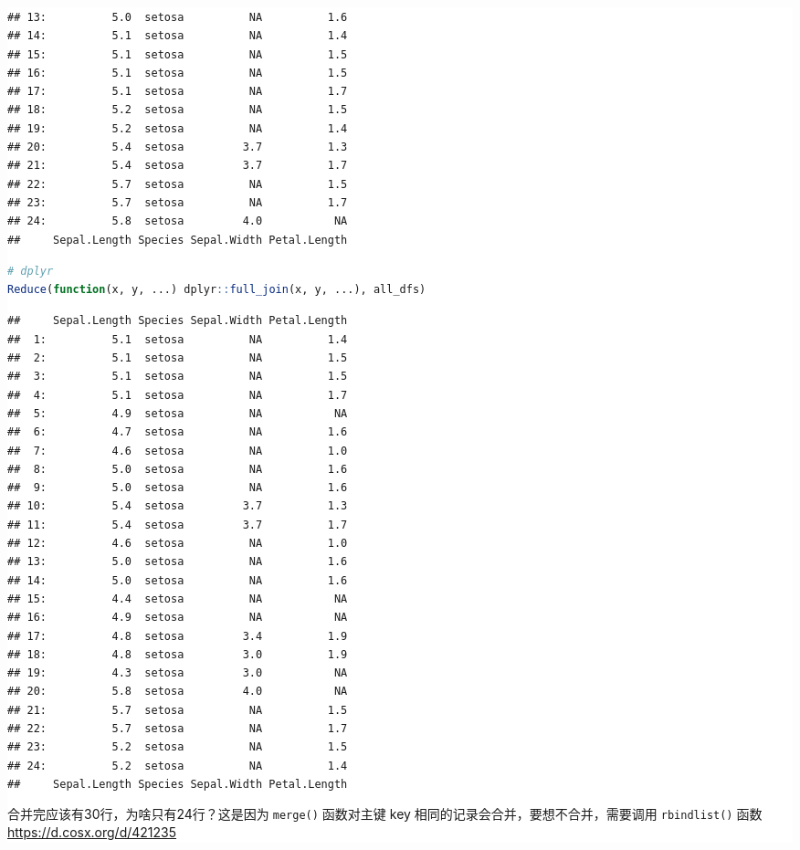 ```
## 13:          5.0  setosa          NA          1.6
## 14:          5.1  setosa          NA          1.4
## 15:          5.1  setosa          NA          1.5
## 16:          5.1  setosa          NA          1.5
## 17:          5.1  setosa          NA          1.7
## 18:          5.2  setosa          NA          1.5
## 19:          5.2  setosa          NA          1.4
## 20:          5.4  setosa         3.7          1.3
## 21:          5.4  setosa         3.7          1.7
## 22:          5.7  setosa          NA          1.5
## 23:          5.7  setosa          NA          1.7
## 24:          5.8  setosa         4.0           NA
##     Sepal.Length Species Sepal.Width Petal.Length
```

```r
# dplyr
Reduce(function(x, y, ...) dplyr::full_join(x, y, ...), all_dfs)
```

```
##     Sepal.Length Species Sepal.Width Petal.Length
##  1:          5.1  setosa          NA          1.4
##  2:          5.1  setosa          NA          1.5
##  3:          5.1  setosa          NA          1.5
##  4:          5.1  setosa          NA          1.7
##  5:          4.9  setosa          NA           NA
##  6:          4.7  setosa          NA          1.6
##  7:          4.6  setosa          NA          1.0
##  8:          5.0  setosa          NA          1.6
##  9:          5.0  setosa          NA          1.6
## 10:          5.4  setosa         3.7          1.3
## 11:          5.4  setosa         3.7          1.7
## 12:          4.6  setosa          NA          1.0
## 13:          5.0  setosa          NA          1.6
## 14:          5.0  setosa          NA          1.6
## 15:          4.4  setosa          NA           NA
## 16:          4.9  setosa          NA           NA
## 17:          4.8  setosa         3.4          1.9
## 18:          4.8  setosa         3.0          1.9
## 19:          4.3  setosa         3.0           NA
## 20:          5.8  setosa         4.0           NA
## 21:          5.7  setosa          NA          1.5
## 22:          5.7  setosa          NA          1.7
## 23:          5.2  setosa          NA          1.5
## 24:          5.2  setosa          NA          1.4
##     Sepal.Length Species Sepal.Width Petal.Length
```

合并完应该有30行，为啥只有24行？这是因为 `merge()` 函数对主键 key 相同的记录会合并，要想不合并，需要调用 `rbindlist()` 函数 <https://d.cosx.org/d/421235>

